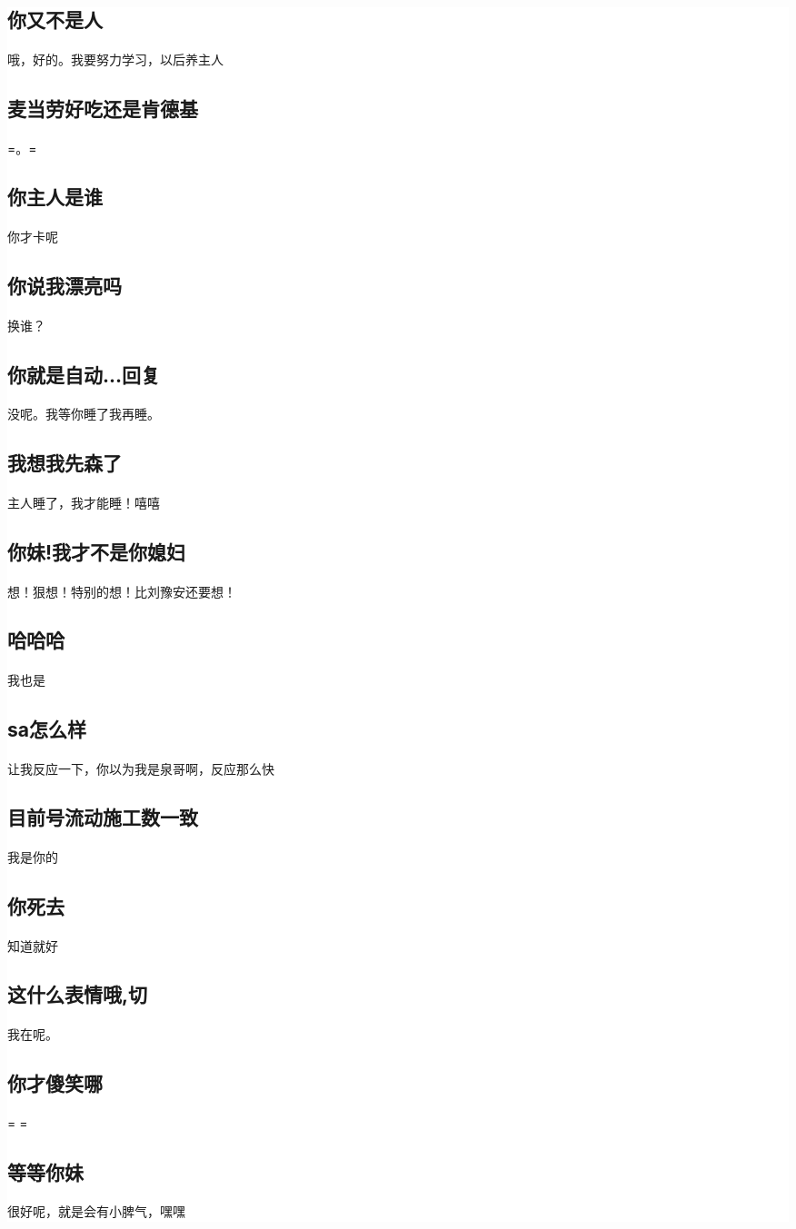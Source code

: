 ## 你又不是人
哦，好的。我要努力学习，以后养主人

## 麦当劳好吃还是肯德基
=。=

## 你主人是谁
你才卡呢

## 你说我漂亮吗
换谁？

## 你就是自动…回复
没呢。我等你睡了我再睡。

## 我想我先森了
主人睡了，我才能睡！嘻嘻

## 你妹!我才不是你媳妇
想！狠想！特别的想！比刘豫安还要想！

## 哈哈哈
我也是

## sa怎么样
让我反应一下，你以为我是泉哥啊，反应那么快

## 目前号流动施工数一致
我是你的

## 你死去
知道就好

## 这什么表情哦,切
我在呢。

## 你才傻笑哪
= =

## 等等你妹
很好呢，就是会有小脾气，嘿嘿
